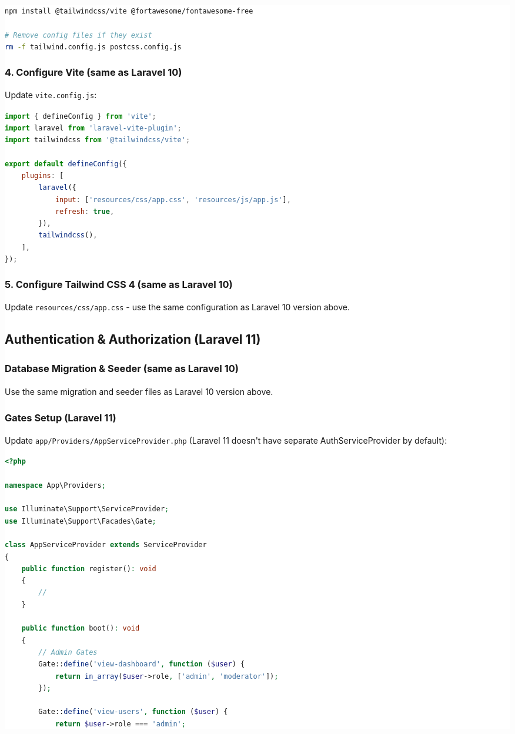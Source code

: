 ```bash
npm install @tailwindcss/vite @fortawesome/fontawesome-free

# Remove config files if they exist
rm -f tailwind.config.js postcss.config.js
```

### 4. Configure Vite (same as Laravel 10)

Update `vite.config.js`:

```javascript
import { defineConfig } from 'vite';
import laravel from 'laravel-vite-plugin';
import tailwindcss from '@tailwindcss/vite';

export default defineConfig({
    plugins: [
        laravel({
            input: ['resources/css/app.css', 'resources/js/app.js'],
            refresh: true,
        }),
        tailwindcss(),
    ],
});
```

### 5. Configure Tailwind CSS 4 (same as Laravel 10)

Update `resources/css/app.css` - use the same configuration as Laravel 10 version above.

## Authentication & Authorization (Laravel 11)

### Database Migration & Seeder (same as Laravel 10)

Use the same migration and seeder files as Laravel 10 version above.

### Gates Setup (Laravel 11)

Update `app/Providers/AppServiceProvider.php` (Laravel 11 doesn't have separate AuthServiceProvider by default):

```php
<?php

namespace App\Providers;

use Illuminate\Support\ServiceProvider;
use Illuminate\Support\Facades\Gate;

class AppServiceProvider extends ServiceProvider
{
    public function register(): void
    {
        //
    }

    public function boot(): void
    {
        // Admin Gates
        Gate::define('view-dashboard', function ($user) {
            return in_array($user->role, ['admin', 'moderator']);
        });

        Gate::define('view-users', function ($user) {
            return $user->role === 'admin';
```